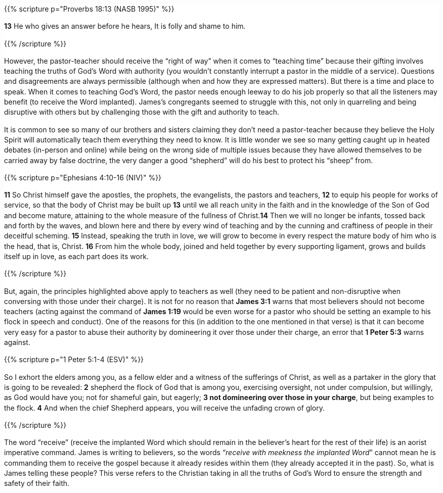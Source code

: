 {{% scripture p="Proverbs 18:13 (NASB 1995)" %}}  

**13** He who gives an answer before he hears, It is folly and shame to him.                                                     

{{% /scripture %}}    

However, the pastor-teacher should receive the “right of way” when it comes to “teaching time” because their gifting involves teaching the truths of God’s Word with authority (you wouldn’t constantly interrupt a pastor in the middle of a service). Questions and disagreements are always permissible (although when and how they are expressed matters). But there is a time and place to speak. When it comes to teaching God’s Word, the pastor needs enough leeway to do his job properly so that all the listeners may benefit (to receive the Word implanted). James’s congregants seemed to struggle with this, not only in quarreling and being disruptive with others but by challenging those with the gift and authority to teach. 

It is common to see so many of our brothers and sisters claiming they don’t need a pastor-teacher because they believe the Holy Spirit will automatically teach them everything they need to know. It is little wonder we see so many getting caught up in heated debates (in-person and online) while being on the wrong side of multiple issues because they have allowed themselves to be carried away by false doctrine, the very danger a good “shepherd” will do his best to protect his “sheep” from. 

{{% scripture p="Ephesians 4:10-16 (NIV)" %}} 

**11** So Christ himself gave the apostles, the prophets, the evangelists, the pastors and teachers, **12** to equip his people for works of service, so that the body of Christ may be built up **13** until we all reach unity in the faith and in the knowledge of the Son of God and become mature, attaining to the whole measure of the fullness of Christ.**14** Then we will no longer be infants, tossed back and forth by the waves, and blown here and there by every wind of teaching and by the cunning and craftiness of people in their deceitful scheming. **15** Instead, speaking the truth in love, we will grow to become in every respect the mature body of him who is the head, that is, Christ. **16** From him the whole body, joined and held together by every supporting ligament, grows and builds itself up in love, as each part does its work.           

{{% /scripture %}}    

But, again, the principles highlighted above apply to teachers as well (they need to be patient and non-disruptive when conversing with those under their charge). It is not for no reason that **James 3:1** warns that most believers should not become teachers (acting against the command of **James 1:19** would be even worse for a pastor who should be setting an example to his flock in speech and conduct). One of the reasons for this (in addition to the one mentioned in that verse) is that it can become very easy for a pastor to abuse their authority by domineering it over those under their charge, an error that **1 Peter 5:3** warns against. 

{{% scripture p="1 Peter 5:1-4 (ESV)" %}} 

So I exhort the elders among you, as a fellow elder and a witness of the sufferings of Christ, as well as a partaker in the glory that is going to be revealed: **2** shepherd the flock of God that is among you, exercising oversight, not under compulsion, but willingly, as God would have you; not for shameful gain, but eagerly; **3 not domineering over those in your charge**, but being examples to the flock. **4** And when the chief Shepherd appears, you will receive the unfading crown of glory.                                                                                

{{% /scripture %}}     

The word “receive” (receive the implanted Word which should remain in the believer’s heart for the rest of their life) is an aorist imperative command. James is writing to believers, so the words “*receive with meekness the implanted Word*” cannot mean he is commanding them to receive the gospel because it already resides within them (they already accepted it in the past). So, what is James telling these people? This verse refers to the Christian taking in all the truths of God’s Word to ensure the strength and safety of their faith. 
